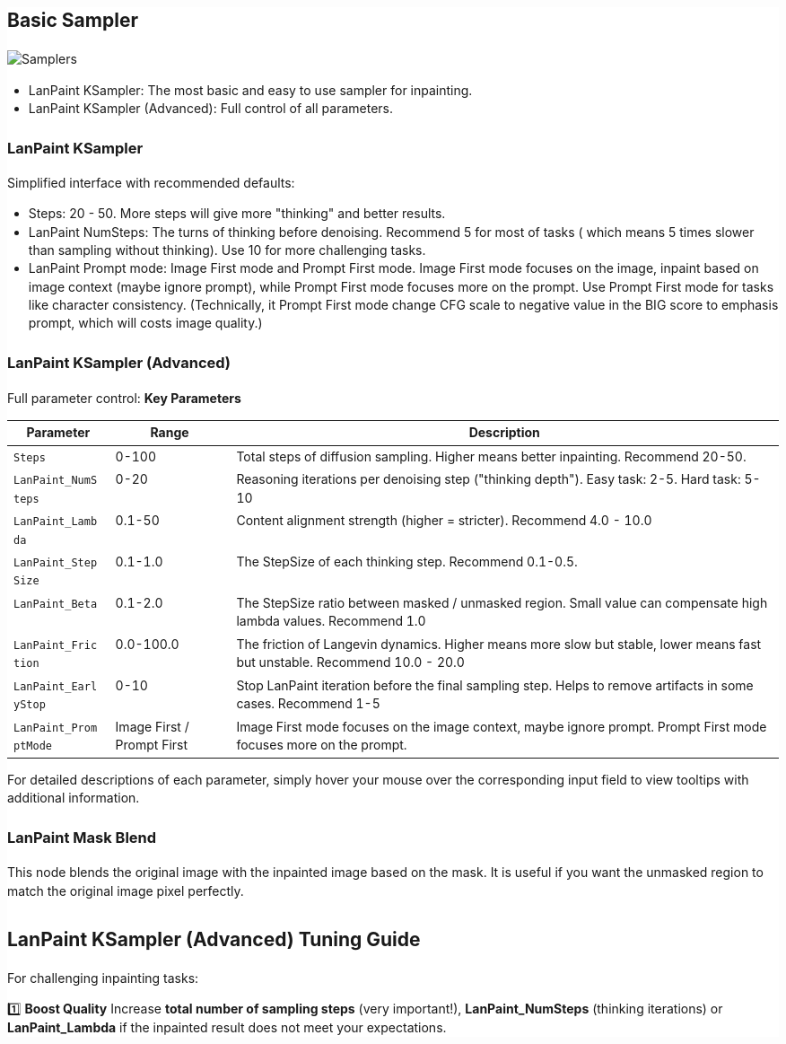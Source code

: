 ## Basic Sampler
![Samplers](https://github.com/scraed/LanPaint/blob/master/Nodes.JPG)  

- LanPaint KSampler: The most basic and easy to use sampler for inpainting.
- LanPaint KSampler (Advanced): Full control of all parameters.

### LanPaint KSampler
Simplified interface with recommended defaults:

- Steps: 20 - 50. More steps will give more "thinking" and better results.
- LanPaint NumSteps: The turns of thinking before denoising. Recommend 5 for most of tasks ( which means 5 times slower than sampling without thinking). Use 10 for more challenging tasks. 
- LanPaint Prompt mode: Image First mode and Prompt First mode. Image First mode focuses on the image, inpaint based on image context (maybe ignore prompt), while Prompt First mode focuses more on the prompt. Use Prompt First mode for tasks like character consistency. (Technically, it Prompt First mode change CFG scale to negative value in the BIG score to emphasis prompt, which will costs image quality.)

### LanPaint KSampler (Advanced)
Full parameter control:
**Key Parameters**

| Parameter | Range | Description |
|-----------|-------|-------------|
| `Steps` | 0-100 | Total steps of diffusion sampling. Higher means better inpainting. Recommend 20-50. |
| `LanPaint_NumSteps` | 0-20 | Reasoning iterations per denoising step ("thinking depth"). Easy task: 2-5. Hard task: 5-10 |
| `LanPaint_Lambda` | 0.1-50 | Content alignment strength (higher = stricter). Recommend 4.0 - 10.0 |
| `LanPaint_StepSize` | 0.1-1.0 | The StepSize of each thinking step. Recommend 0.1-0.5. |
| `LanPaint_Beta` | 0.1-2.0 | The StepSize ratio between masked / unmasked region. Small value can compensate high lambda values. Recommend 1.0 |
| `LanPaint_Friction` | 0.0-100.0 | The friction of Langevin dynamics. Higher means more slow but stable, lower means fast but unstable. Recommend 10.0 - 20.0|
| `LanPaint_EarlyStop` | 0-10 | Stop LanPaint iteration before the final sampling step. Helps to remove artifacts in some cases. Recommend 1-5|
| `LanPaint_PromptMode` | Image First / Prompt First | Image First mode focuses on the image context, maybe ignore prompt. Prompt First mode focuses more on the prompt. |

For detailed descriptions of each parameter, simply hover your mouse over the corresponding input field to view tooltips with additional information.

### LanPaint Mask Blend
This node blends the original image with the inpainted image based on the mask. It is useful if you want the unmasked region to match the original image pixel perfectly.

## LanPaint KSampler (Advanced) Tuning Guide
For challenging inpainting tasks:  

1️⃣ **Boost Quality**
Increase **total number of sampling steps** (very important!), **LanPaint_NumSteps** (thinking iterations) or **LanPaint_Lambda** if the inpainted result does not meet your expectations.
  